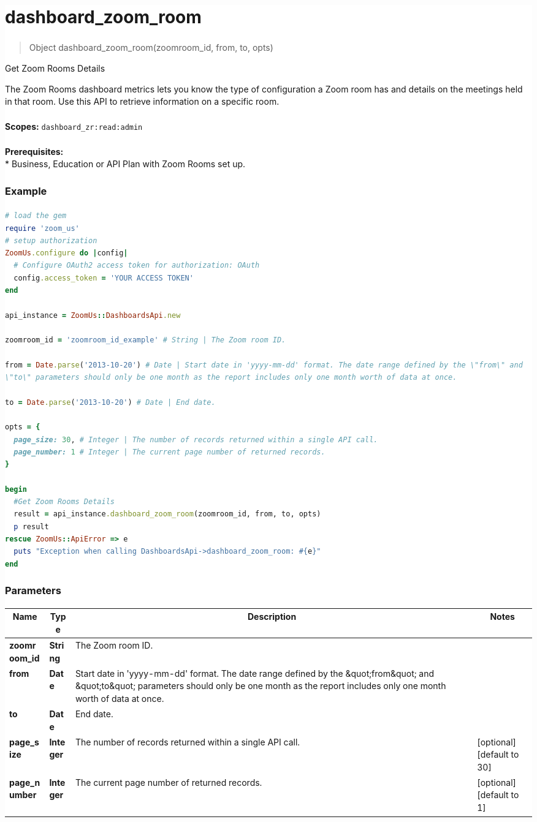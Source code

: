 
# **dashboard_zoom_room**
> Object dashboard_zoom_room(zoomroom_id, from, to, opts)

Get Zoom Rooms Details

The Zoom Rooms dashboard metrics lets you know the type of configuration a Zoom room has and details on the meetings held in that room.   Use this API to retrieve information on a specific room.<br><br> **Scopes:** `dashboard_zr:read:admin`<br> <br> **Prerequisites:**<br> * Business, Education or API Plan with Zoom Rooms set up. 

### Example
```ruby
# load the gem
require 'zoom_us'
# setup authorization
ZoomUs.configure do |config|
  # Configure OAuth2 access token for authorization: OAuth
  config.access_token = 'YOUR ACCESS TOKEN'
end

api_instance = ZoomUs::DashboardsApi.new

zoomroom_id = 'zoomroom_id_example' # String | The Zoom room ID.

from = Date.parse('2013-10-20') # Date | Start date in 'yyyy-mm-dd' format. The date range defined by the \"from\" and \"to\" parameters should only be one month as the report includes only one month worth of data at once.

to = Date.parse('2013-10-20') # Date | End date.

opts = { 
  page_size: 30, # Integer | The number of records returned within a single API call.
  page_number: 1 # Integer | The current page number of returned records.
}

begin
  #Get Zoom Rooms Details
  result = api_instance.dashboard_zoom_room(zoomroom_id, from, to, opts)
  p result
rescue ZoomUs::ApiError => e
  puts "Exception when calling DashboardsApi->dashboard_zoom_room: #{e}"
end
```

### Parameters

Name | Type | Description  | Notes
------------- | ------------- | ------------- | -------------
 **zoomroom_id** | **String**| The Zoom room ID. | 
 **from** | **Date**| Start date in &#39;yyyy-mm-dd&#39; format. The date range defined by the \&quot;from\&quot; and \&quot;to\&quot; parameters should only be one month as the report includes only one month worth of data at once. | 
 **to** | **Date**| End date. | 
 **page_size** | **Integer**| The number of records returned within a single API call. | [optional] [default to 30]
 **page_number** | **Integer**| The current page number of returned records. | [optional] [default to 1]

